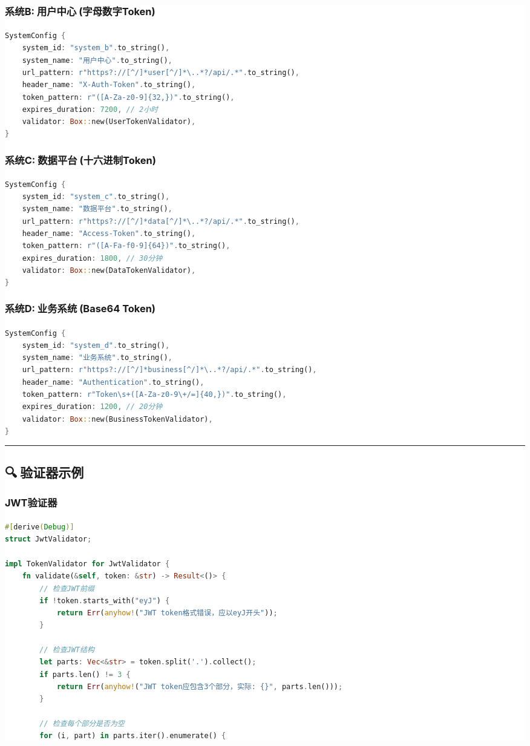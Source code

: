 ### 系统B: 用户中心 (字母数字Token)
```rust
SystemConfig {
    system_id: "system_b".to_string(),
    system_name: "用户中心".to_string(),
    url_pattern: r"https?://[^/]*user[^/]*\..*?/api/.*".to_string(),
    header_name: "X-Auth-Token".to_string(),
    token_pattern: r"([A-Za-z0-9]{32,})".to_string(),
    expires_duration: 7200, // 2小时
    validator: Box::new(UserTokenValidator),
}
```

### 系统C: 数据平台 (十六进制Token)
```rust
SystemConfig {
    system_id: "system_c".to_string(),
    system_name: "数据平台".to_string(),
    url_pattern: r"https?://[^/]*data[^/]*\..*?/api/.*".to_string(),
    header_name: "Access-Token".to_string(),
    token_pattern: r"([A-Fa-f0-9]{64})".to_string(),
    expires_duration: 1800, // 30分钟
    validator: Box::new(DataTokenValidator),
}
```

### 系统D: 业务系统 (Base64 Token)
```rust
SystemConfig {
    system_id: "system_d".to_string(),
    system_name: "业务系统".to_string(),
    url_pattern: r"https?://[^/]*business[^/]*\..*?/api/.*".to_string(),
    header_name: "Authentication".to_string(),
    token_pattern: r"Token\s+([A-Za-z0-9\+/=]{40,})".to_string(),
    expires_duration: 1200, // 20分钟
    validator: Box::new(BusinessTokenValidator),
}
```

---

## 🔍 验证器示例

### JWT验证器
```rust
#[derive(Debug)]
struct JwtValidator;

impl TokenValidator for JwtValidator {
    fn validate(&self, token: &str) -> Result<()> {
        // 检查JWT前缀
        if !token.starts_with("eyJ") {
            return Err(anyhow!("JWT token格式错误，应以eyJ开头"));
        }
        
        // 检查JWT结构
        let parts: Vec<&str> = token.split('.').collect();
        if parts.len() != 3 {
            return Err(anyhow!("JWT token应包含3个部分，实际: {}", parts.len()));
        }
        
        // 检查每个部分是否为空
        for (i, part) in parts.iter().enumerate() {
```